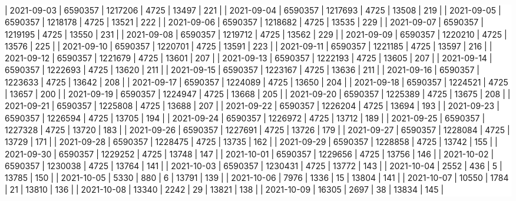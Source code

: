 | 2021-09-03 | 6590357 | 1217206 | 4725 | 13497 | 221 |
| 2021-09-04 | 6590357 | 1217693 | 4725 | 13508 | 219 |
| 2021-09-05 | 6590357 | 1218178 | 4725 | 13521 | 222 |
| 2021-09-06 | 6590357 | 1218682 | 4725 | 13535 | 229 |
| 2021-09-07 | 6590357 | 1219195 | 4725 | 13550 | 231 |
| 2021-09-08 | 6590357 | 1219712 | 4725 | 13562 | 229 |
| 2021-09-09 | 6590357 | 1220210 | 4725 | 13576 | 225 |
| 2021-09-10 | 6590357 | 1220701 | 4725 | 13591 | 223 |
| 2021-09-11 | 6590357 | 1221185 | 4725 | 13597 | 216 |
| 2021-09-12 | 6590357 | 1221679 | 4725 | 13601 | 207 |
| 2021-09-13 | 6590357 | 1222193 | 4725 | 13605 | 207 |
| 2021-09-14 | 6590357 | 1222693 | 4725 | 13620 | 211 |
| 2021-09-15 | 6590357 | 1223167 | 4725 | 13636 | 211 |
| 2021-09-16 | 6590357 | 1223633 | 4725 | 13642 | 208 |
| 2021-09-17 | 6590357 | 1224089 | 4725 | 13650 | 204 |
| 2021-09-18 | 6590357 | 1224521 | 4725 | 13657 | 200 |
| 2021-09-19 | 6590357 | 1224947 | 4725 | 13668 | 205 |
| 2021-09-20 | 6590357 | 1225389 | 4725 | 13675 | 208 |
| 2021-09-21 | 6590357 | 1225808 | 4725 | 13688 | 207 |
| 2021-09-22 | 6590357 | 1226204 | 4725 | 13694 | 193 |
| 2021-09-23 | 6590357 | 1226594 | 4725 | 13705 | 194 |
| 2021-09-24 | 6590357 | 1226972 | 4725 | 13712 | 189 |
| 2021-09-25 | 6590357 | 1227328 | 4725 | 13720 | 183 |
| 2021-09-26 | 6590357 | 1227691 | 4725 | 13726 | 179 |
| 2021-09-27 | 6590357 | 1228084 | 4725 | 13729 | 171 |
| 2021-09-28 | 6590357 | 1228475 | 4725 | 13735 | 162 |
| 2021-09-29 | 6590357 | 1228858 | 4725 | 13742 | 155 |
| 2021-09-30 | 6590357 | 1229252 | 4725 | 13748 | 147 |
| 2021-10-01 | 6590357 | 1229656 | 4725 | 13756 | 146 |
| 2021-10-02 | 6590357 | 1230038 | 4725 | 13764 | 141 |
| 2021-10-03 | 6590357 | 1230431 | 4725 | 13772 | 143 |
| 2021-10-04 | 2552 | 436 | 5 | 13785 | 150 |
| 2021-10-05 | 5330 | 880 | 6 | 13791 | 139 |
| 2021-10-06 | 7976 | 1336 | 15 | 13804 | 141 |
| 2021-10-07 | 10550 | 1784 | 21 | 13810 | 136 |
| 2021-10-08 | 13340 | 2242 | 29 | 13821 | 138 |
| 2021-10-09 | 16305 | 2697 | 38 | 13834 | 145 |